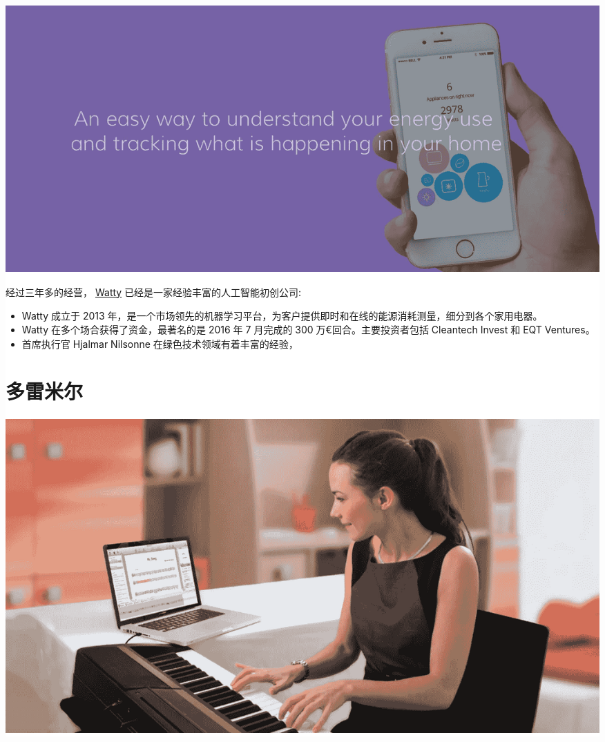 ![](img/7d616cf15ce434526c98d48e2165dc31.png)

经过三年多的经营， [Watty](http://watty.io/) 已经是一家经验丰富的人工智能初创公司:

*   Watty 成立于 2013 年，是一个市场领先的机器学习平台，为客户提供即时和在线的能源消耗测量，细分到各个家用电器。
*   Watty 在多个场合获得了资金，最著名的是 2016 年 7 月完成的 300 万€回合。主要投资者包括 Cleantech Invest 和 EQT Ventures。
*   首席执行官 Hjalmar Nilsonne 在绿色技术领域有着丰富的经验，

# 多雷米尔

![](img/abf9235ec8eb67117a3b778363d5ba92.png)
